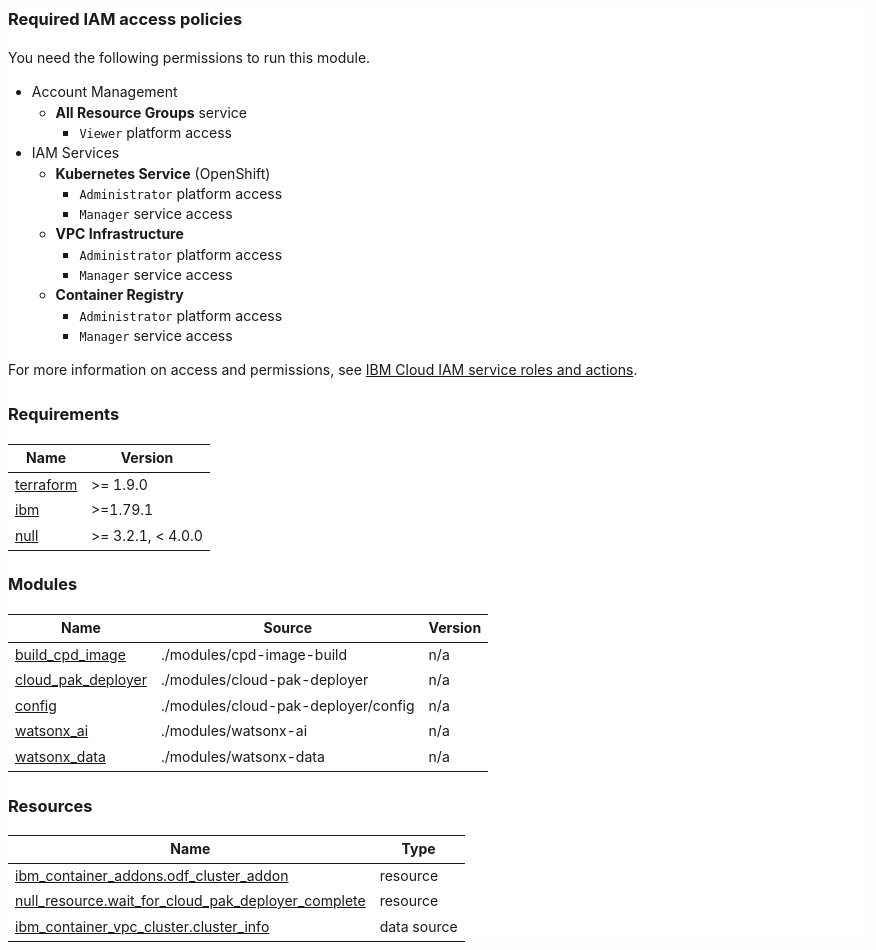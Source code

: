 ### Required IAM access policies

You need the following permissions to run this module.

* Account Management
  * **All Resource Groups** service
    * `Viewer` platform access
* IAM Services
  * **Kubernetes Service** (OpenShift)
    * `Administrator` platform access
    * `Manager` service access
  * **VPC Infrastructure**
    * `Administrator` platform access
    * `Manager` service access
  * **Container Registry**
    * `Administrator` platform access
    * `Manager` service access

For more information on access and permissions, see [IBM Cloud IAM service roles and actions](https://cloud.ibm.com/docs/account?topic=account-iam-service-roles-actions).



### Requirements

| Name | Version |
|------|---------|
| <a name="requirement_terraform"></a> [terraform](#requirement\_terraform) | >= 1.9.0 |
| <a name="requirement_ibm"></a> [ibm](#requirement\_ibm) | >=1.79.1 |
| <a name="requirement_null"></a> [null](#requirement\_null) | >= 3.2.1, < 4.0.0 |

### Modules

| Name | Source | Version |
|------|--------|---------|
| <a name="module_build_cpd_image"></a> [build\_cpd\_image](#module\_build\_cpd\_image) | ./modules/cpd-image-build | n/a |
| <a name="module_cloud_pak_deployer"></a> [cloud\_pak\_deployer](#module\_cloud\_pak\_deployer) | ./modules/cloud-pak-deployer | n/a |
| <a name="module_config"></a> [config](#module\_config) | ./modules/cloud-pak-deployer/config | n/a |
| <a name="module_watsonx_ai"></a> [watsonx\_ai](#module\_watsonx\_ai) | ./modules/watsonx-ai | n/a |
| <a name="module_watsonx_data"></a> [watsonx\_data](#module\_watsonx\_data) | ./modules/watsonx-data | n/a |

### Resources

| Name | Type |
|------|------|
| [ibm_container_addons.odf_cluster_addon](https://registry.terraform.io/providers/ibm-cloud/ibm/latest/docs/resources/container_addons) | resource |
| [null_resource.wait_for_cloud_pak_deployer_complete](https://registry.terraform.io/providers/hashicorp/null/latest/docs/resources/resource) | resource |
| [ibm_container_vpc_cluster.cluster_info](https://registry.terraform.io/providers/ibm-cloud/ibm/latest/docs/data-sources/container_vpc_cluster) | data source |
